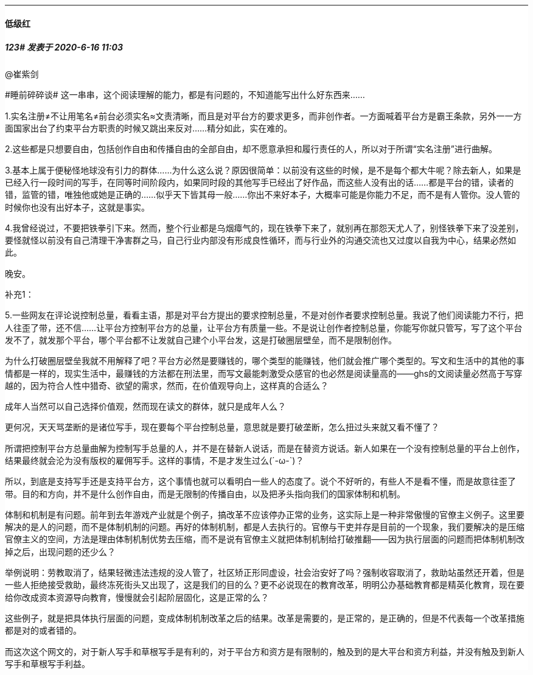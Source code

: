 
-----

####  低级红  
##### 123#       发表于 2020-6-16 11:03


@崔紫剑

#睡前碎碎谈# 这一串串，这个阅读理解的能力，都是有问题的，不知道能写出什么好东西来……


1.实名注册≠不让用笔名≠前台必须实名≈文责清晰，而且是对平台方的要求更多，而非创作者。一方面喊着平台方是霸王条款，另外一一方面国家出台了约束平台方职责的时候又跳出来反对……精分如此，实在难的。


2.这些都是只想要自由，包括创作自由和传播自由的全部自由，却不愿意承担和履行责任的人，所以对于所谓“实名注册”进行曲解。


3.基本上属于便秘怪地球没有引力的群体……为什么这么说？原因很简单：以前没有这些的时候，是不是每个都大牛呢？除去新人，如果是已经入行一段时间的写手，在同等时间阶段内，如果同时段的其他写手已经出了好作品，而这些人没有出的话……都是平台的错，读者的错，监管的错，唯独他或她是正确的……似乎天下皆其母一般……你出不来好本子，大概率可能是你能力不足，而不是有人管你。没人管的时候你也没有出好本子，这就是事实。


4.我曾经说过，不要把铁拳引下来。然而，整个行业都是乌烟瘴气的，现在铁拳下来了，就别再在那怨天尤人了，别怪铁拳下来了没差别，要怪就怪以前没有自己清理干净害群之马，自己行业内部没有形成良性循环，而与行业外的沟通交流也又过度以自我为中心，结果必然如此。


晚安。


补充1：


5.一些网友在评论说控制总量，看看主语，那是对平台方提出的要求控制总量，不是对创作者要求控制总量。我说了他们阅读能力不行，把人往歪了带，还不信……让平台方控制平台方的总量，让平台方有质量一些。不是说让创作者控制总量，你能写你就只管写，写了这个平台发不了，就发那个平台，哪个平台都不让发就自己建个小平台发，这是打破圈层壁垒，而不是限制创作。


为什么打破圈层壁垒我就不用解释了吧？平台方必然是要赚钱的，哪个类型的能赚钱，他们就会推广哪个类型的。写文和生活中的其他的事情都是一样的，现实生活中，最赚钱的方法都在刑法里，而写文最能刺激受众感官的也必然是阅读量高的——ghs的文阅读量必然高于写穿越的，因为符合人性中猎奇、欲望的需求，然而，在价值观导向上，这样真的合适么？


成年人当然可以自己选择价值观，然而现在读文的群体，就只是成年人么？


更何况，天天骂垄断的是诸位写手，现在要每个平台控制总量，意思就是要打破垄断，怎么扭过头来就又看不懂了？


所谓把控制平台方总量曲解为控制写手总量的人，并不是在替新人说话，而是在替资方说话。新人如果在一个没有控制总量的平台上创作，结果最终就会沦为没有版权的雇佣写手。这样的事情，不是才发生过么(´-ω-`)？


所以，到底是支持写手还是支持平台方，这个事情也就可以看明白一些人的态度了。说个不好听的，有些人不是看不懂，而是故意往歪了带。目的和方向，并不是什么创作自由，而是无限制的传播自由，以及把矛头指向我们的国家体制和机制。


体制和机制是有问题。前年到去年游戏产业就是个例子，搞改革不应该停办正常的业务，这实际上是一种非常傲慢的官僚主义例子。这里要解决的是人的问题，而不是体制机制的问题。再好的体制机制，都是人去执行的。官僚与干吏并存是目前的一个现象，我们要解决的是压缩官僚主义的空间，方法是理由体制机制优势去压缩，而不是说有官僚主义就把体制机制给打破推翻——因为执行层面的问题而把体制机制改掉之后，出现问题的还少么？


举例说明：劳教取消了，结果轻微违法违规的没人管了，社区矫正形同虚设，社会治安好了吗？强制收容取消了，救助站虽然还开着，但是一些人拒绝接受救助，最终冻死街头又出现了，这是我们的目的么？更不必说现在的教育改革，明明公办基础教育都是精英化教育，现在要给你改成资本资源导向教育，慢慢就会引起阶层固化，这是正常的么？


这些例子，就是把具体执行层面的问题，变成体制机制改革之后的结果。改革是需要的，是正常的，是正确的，但是不代表每一个改革措施都是对的或者错的。


而这次这个网文的，对于新人写手和草根写手是有利的，对于平台方和资方是有限制的，触及到的是大平台和资方利益，并没有触及到新人写手和草根写手利益。
